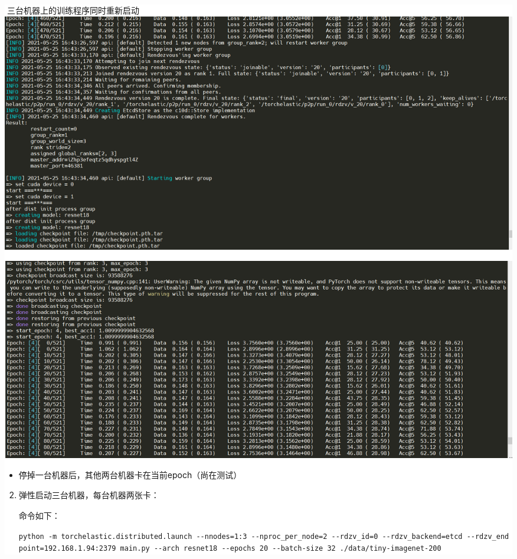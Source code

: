​        三台机器上的训练程序同时重新启动![](.\images\杀掉一张卡上的进程后_1.png)

![](.\images\杀掉一张卡上的进程后_2.png)

- 停掉一台机器后，其他两台机器卡在当前epoch（尚在测试）



2. 弹性启动三台机器，每台机器两张卡：

   命令如下：

   ```
   python -m torchelastic.distributed.launch --nnodes=1:3 --nproc_per_node=2 --rdzv_id=0 --rdzv_backend=etcd --rdzv_endpoint=192.168.1.94:2379 main.py --arch resnet18 --epochs 20 --batch-size 32 ./data/tiny-imagenet-200
   ```
